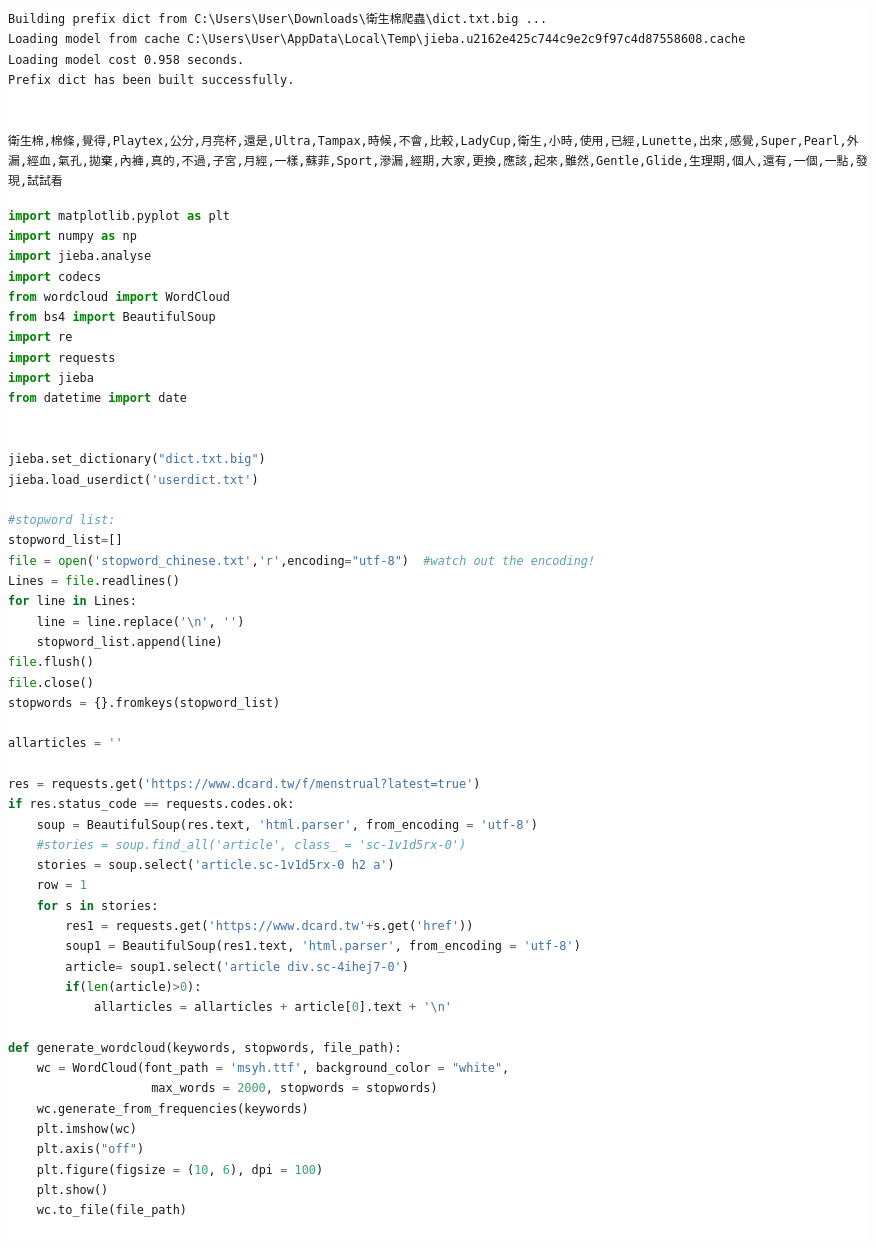```python
```

    Building prefix dict from C:\Users\User\Downloads\衛生棉爬蟲\dict.txt.big ...
    Loading model from cache C:\Users\User\AppData\Local\Temp\jieba.u2162e425c744c9e2c9f97c4d87558608.cache
    Loading model cost 0.958 seconds.
    Prefix dict has been built successfully.
    

    衛生棉,棉條,覺得,Playtex,公分,月亮杯,還是,Ultra,Tampax,時候,不會,比較,LadyCup,衛生,小時,使用,已經,Lunette,出來,感覺,Super,Pearl,外漏,經血,氣孔,拋棄,內褲,真的,不過,子宮,月經,一樣,蘇菲,Sport,滲漏,經期,大家,更換,應該,起來,雖然,Gentle,Glide,生理期,個人,還有,一個,一點,發現,試試看
    


```python
import matplotlib.pyplot as plt
import numpy as np
import jieba.analyse
import codecs
from wordcloud import WordCloud
from bs4 import BeautifulSoup
import re
import requests
import jieba
from datetime import date


jieba.set_dictionary("dict.txt.big")
jieba.load_userdict('userdict.txt')

#stopword list:
stopword_list=[]
file = open('stopword_chinese.txt','r',encoding="utf-8")  #watch out the encoding!
Lines = file.readlines() 
for line in Lines: 
    line = line.replace('\n', '')
    stopword_list.append(line)
file.flush()
file.close()
stopwords = {}.fromkeys(stopword_list)

allarticles = ''

res = requests.get('https://www.dcard.tw/f/menstrual?latest=true')
if res.status_code == requests.codes.ok:
    soup = BeautifulSoup(res.text, 'html.parser', from_encoding = 'utf-8')
    #stories = soup.find_all('article', class_ = 'sc-1v1d5rx-0')  
    stories = soup.select('article.sc-1v1d5rx-0 h2 a')
    row = 1
    for s in stories:               
        res1 = requests.get('https://www.dcard.tw'+s.get('href'))
        soup1 = BeautifulSoup(res1.text, 'html.parser', from_encoding = 'utf-8')
        article= soup1.select('article div.sc-4ihej7-0')
        if(len(article)>0):
            allarticles = allarticles + article[0].text + '\n'

def generate_wordcloud(keywords, stopwords, file_path):
    wc = WordCloud(font_path = 'msyh.ttf', background_color = "white",
                    max_words = 2000, stopwords = stopwords)
    wc.generate_from_frequencies(keywords)
    plt.imshow(wc)
    plt.axis("off")
    plt.figure(figsize = (10, 6), dpi = 100)
    plt.show()
    wc.to_file(file_path)
    
```